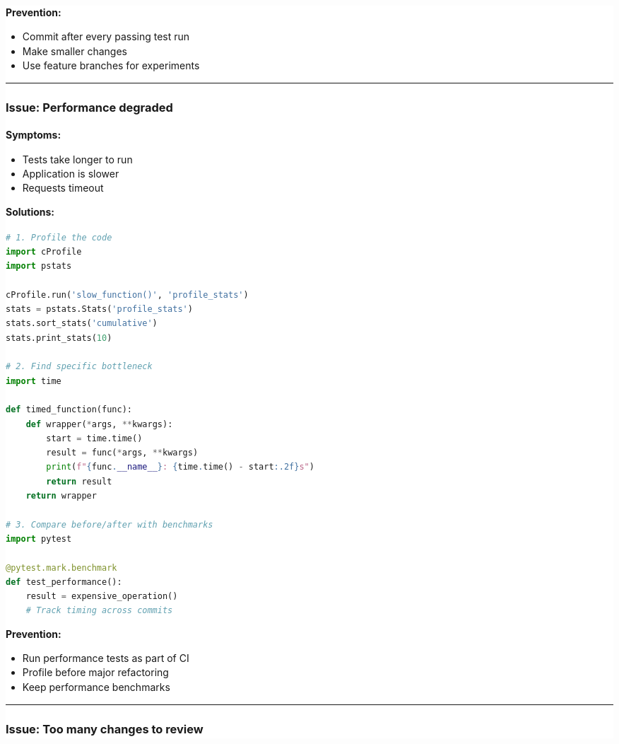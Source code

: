 **Prevention:**
- Commit after every passing test run
- Make smaller changes
- Use feature branches for experiments

---

### Issue: Performance degraded

**Symptoms:**
- Tests take longer to run
- Application is slower
- Requests timeout

**Solutions:**
```python
# 1. Profile the code
import cProfile
import pstats

cProfile.run('slow_function()', 'profile_stats')
stats = pstats.Stats('profile_stats')
stats.sort_stats('cumulative')
stats.print_stats(10)

# 2. Find specific bottleneck
import time

def timed_function(func):
    def wrapper(*args, **kwargs):
        start = time.time()
        result = func(*args, **kwargs)
        print(f"{func.__name__}: {time.time() - start:.2f}s")
        return result
    return wrapper

# 3. Compare before/after with benchmarks
import pytest

@pytest.mark.benchmark
def test_performance():
    result = expensive_operation()
    # Track timing across commits
```

**Prevention:**
- Run performance tests as part of CI
- Profile before major refactoring
- Keep performance benchmarks

---

### Issue: Too many changes to review
